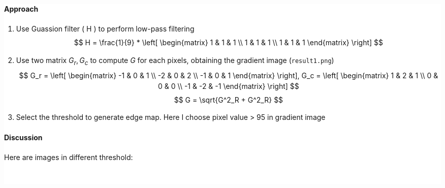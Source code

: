 #### Approach
1. Use Guassion filter \( H \) to perform low-pass filtering
$$
H =  
\frac{1}{9} *
\left[
    \begin{matrix}
        1 & 1 & 1 \\
        1 & 1 & 1 \\
        1 & 1 & 1
    \end{matrix}
\right]
$$

2. Use two matrix $G_r, G_c$ to compute $G$ for each pixels, obtaining the  gradient image (`result1.png`)
$$
G_r =  
\left[
    \begin{matrix}
        -1 & 0 & 1 \\
        -2 & 0 & 2 \\
        -1 & 0 & 1
    \end{matrix}
\right],
G_c =  
\left[
    \begin{matrix}
        1 & 2 & 1 \\
        0 & 0 & 0 \\
        -1 & -2 & -1
    \end{matrix}
\right]
$$
$$
G = \sqrt{G^2_R + G^2_R}
$$

1. Select the threshold to generate edge map. Here I choose pixel value > 95 in gradient image

#### Discussion
Here are images in different threshold:

<div style="display: flex; justify-content: center; gap: 20px;">
  <figure>